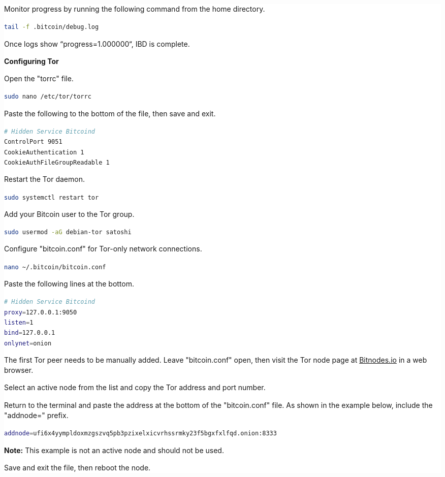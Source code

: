 Monitor progress by running the following command from the home directory.

```bash
tail -f .bitcoin/debug.log
```
Once logs show “progress=1.000000“, IBD is complete.

**Configuring Tor**

Open the "torrc" file.

```bash
sudo nano /etc/tor/torrc
```
Paste the following to the bottom of the file, then save and exit.

```bash
# Hidden Service Bitcoind
ControlPort 9051
CookieAuthentication 1
CookieAuthFileGroupReadable 1
```
Restart the Tor daemon.

```bash
sudo systemctl restart tor
```
Add your Bitcoin user to the Tor group.

```bash
sudo usermod -aG debian-tor satoshi
```
Configure "bitcoin.conf" for Tor-only network connections.

```bash
nano ~/.bitcoin/bitcoin.conf
```
Paste the following lines at the bottom.

```bash
# Hidden Service Bitcoind
proxy=127.0.0.1:9050
listen=1
bind=127.0.0.1
onlynet=onion
```
The first Tor peer needs to be manually added. Leave "bitcoin.conf" open, then visit the Tor node page at  [Bitnodes.io](https://bitnodes.io/nodes/?q=tor) in a web browser. 

Select an active node from the list and copy the Tor address and port number.

Return to the terminal and paste the address at the bottom of the "bitcoin.conf" file. As shown in the example below, include the "addnode=" prefix.

```bash
addnode=ufi6x4yympldoxmzgszvq5pb3pzixelxicvrhssrmky23f5bgxfxlfqd.onion:8333
```
**Note:** This example is not an active node and should not be used.

Save and exit the file, then reboot the node.
